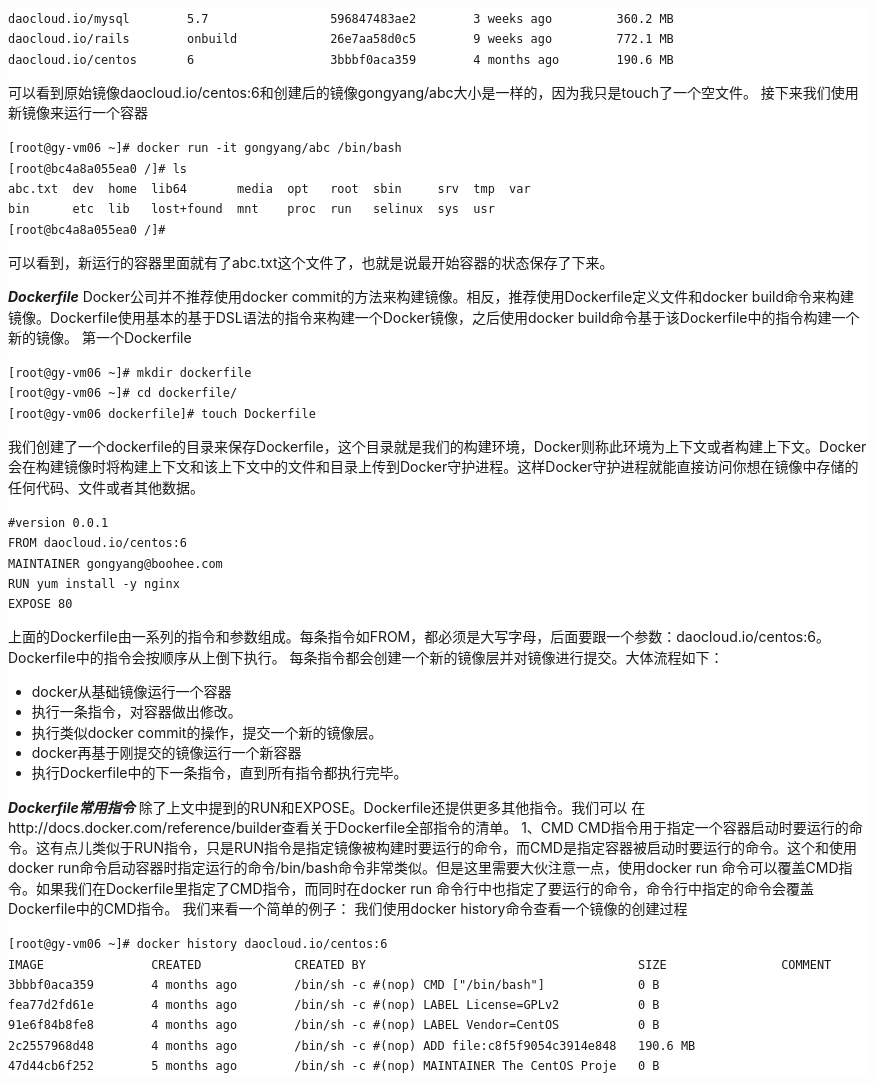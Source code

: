 ```
daocloud.io/mysql        5.7                 596847483ae2        3 weeks ago         360.2 MB
daocloud.io/rails        onbuild             26e7aa58d0c5        9 weeks ago         772.1 MB
daocloud.io/centos       6                   3bbbf0aca359        4 months ago        190.6 MB
```
可以看到原始镜像daocloud.io/centos:6和创建后的镜像gongyang/abc大小是一样的，因为我只是touch了一个空文件。
接下来我们使用新镜像来运行一个容器
```
[root@gy-vm06 ~]# docker run -it gongyang/abc /bin/bash
[root@bc4a8a055ea0 /]# ls
abc.txt  dev  home  lib64       media  opt   root  sbin     srv  tmp  var
bin      etc  lib   lost+found  mnt    proc  run   selinux  sys  usr
[root@bc4a8a055ea0 /]#
```
可以看到，新运行的容器里面就有了abc.txt这个文件了，也就是说最开始容器的状态保存了下来。

***Dockerfile***
Docker公司并不推荐使用docker commit的方法来构建镜像。相反，推荐使用Dockerfile定义文件和docker build命令来构建镜像。Dockerfile使用基本的基于DSL语法的指令来构建一个Docker镜像，之后使用docker build命令基于该Dockerfile中的指令构建一个新的镜像。
第一个Dockerfile
```
[root@gy-vm06 ~]# mkdir dockerfile
[root@gy-vm06 ~]# cd dockerfile/
[root@gy-vm06 dockerfile]# touch Dockerfile
```
我们创建了一个dockerfile的目录来保存Dockerfile，这个目录就是我们的构建环境，Docker则称此环境为上下文或者构建上下文。Docker会在构建镜像时将构建上下文和该上下文中的文件和目录上传到Docker守护进程。这样Docker守护进程就能直接访问你想在镜像中存储的任何代码、文件或者其他数据。
```
#version 0.0.1
FROM daocloud.io/centos:6
MAINTAINER gongyang@boohee.com
RUN yum install -y nginx
EXPOSE 80
```
上面的Dockerfile由一系列的指令和参数组成。每条指令如FROM，都必须是大写字母，后面要跟一个参数：daocloud.io/centos:6。Dockerfile中的指令会按顺序从上倒下执行。
每条指令都会创建一个新的镜像层并对镜像进行提交。大体流程如下：

- docker从基础镜像运行一个容器
- 执行一条指令，对容器做出修改。
- 执行类似docker commit的操作，提交一个新的镜像层。
- docker再基于刚提交的镜像运行一个新容器
- 执行Dockerfile中的下一条指令，直到所有指令都执行完毕。

***Dockerfile常用指令***
除了上文中提到的RUN和EXPOSE。Dockerfile还提供更多其他指令。我们可以
在http://docs.docker.com/reference/builder查看关于Dockerfile全部指令的清单。
1、CMD
CMD指令用于指定一个容器启动时要运行的命令。这有点儿类似于RUN指令，只是RUN指令是指定镜像被构建时要运行的命令，而CMD是指定容器被启动时要运行的命令。这个和使用docker run命令启动容器时指定运行的命令/bin/bash命令非常类似。但是这里需要大伙注意一点，使用docker run 命令可以覆盖CMD指令。如果我们在Dockerfile里指定了CMD指令，而同时在docker run 命令行中也指定了要运行的命令，命令行中指定的命令会覆盖Dockerfile中的CMD指令。
我们来看一个简单的例子：
我们使用docker history命令查看一个镜像的创建过程
```
[root@gy-vm06 ~]# docker history daocloud.io/centos:6 
IMAGE               CREATED             CREATED BY                                      SIZE                COMMENT
3bbbf0aca359        4 months ago        /bin/sh -c #(nop) CMD ["/bin/bash"]             0 B                 
fea77d2fd61e        4 months ago        /bin/sh -c #(nop) LABEL License=GPLv2           0 B                 
91e6f84b8fe8        4 months ago        /bin/sh -c #(nop) LABEL Vendor=CentOS           0 B                 
2c2557968d48        4 months ago        /bin/sh -c #(nop) ADD file:c8f5f9054c3914e848   190.6 MB            
47d44cb6f252        5 months ago        /bin/sh -c #(nop) MAINTAINER The CentOS Proje   0 B 
```